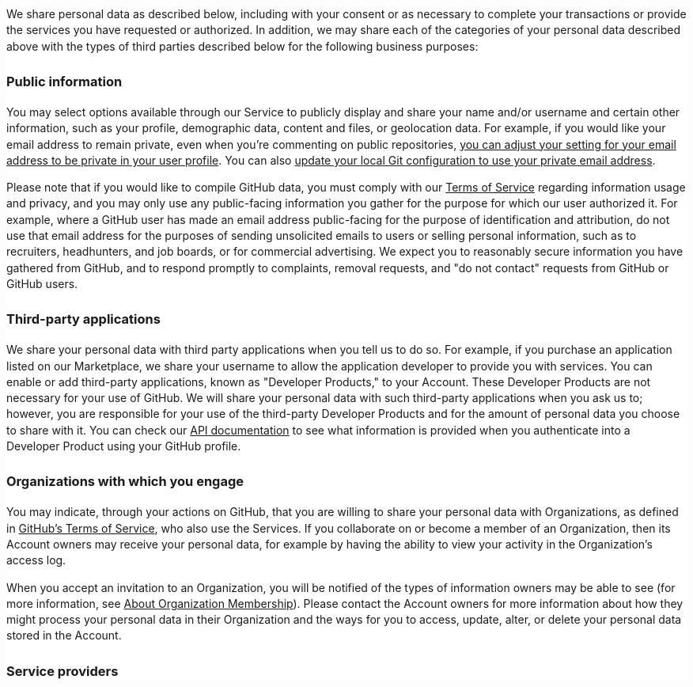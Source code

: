 We share personal data as described below, including with your consent or as necessary to complete your transactions or provide the services you have requested or authorized. In addition, we may share each of the categories of your personal data described above with the types of third parties described below for the following business purposes:

### Public information

You may select options available through our Service to publicly display and share your name and/or username and certain other information, such as your profile, demographic data, content and files, or geolocation data. For example, if you would like your email address to remain private, even when you’re commenting on public repositories, [you can adjust your setting for your email address to be private in your user profile](https://github.com/settings/emails). You can also [update your local Git configuration to use your private email address](/account-and-profile/setting-up-and-managing-your-personal-account-on-github/managing-email-preferences/setting-your-commit-email-address).

Please note that if you would like to compile GitHub data, you must comply with our [Terms of Service](/site-policy/github-terms/github-terms-of-service) regarding information usage and privacy, and you may only use any public-facing information you gather for the purpose for which our user authorized it. For example, where a GitHub user has made an email address public-facing for the purpose of identification and attribution, do not use that email address for the purposes of sending unsolicited emails to users or selling personal information, such as to recruiters, headhunters, and job boards, or for commercial advertising. We expect you to reasonably secure information you have gathered from GitHub, and to respond promptly to complaints, removal requests, and "do not contact" requests from GitHub or GitHub users.

### Third-party applications

We share your personal data with third party applications when you tell us to do so. For example, if you purchase an application listed on our Marketplace, we share your username to allow the application developer to provide you with services. You can enable or add third-party applications, known as "Developer Products," to your Account. These Developer Products are not necessary for your use of GitHub. We will share your personal data with such third-party applications when you ask us to; however, you are responsible for your use of the third-party Developer Products and for the amount of personal data you choose to share with it. You can check our [API documentation](/rest/users) to see what information is provided when you authenticate into a Developer Product using your GitHub profile.

### Organizations with which you engage

You may indicate, through your actions on GitHub, that you are willing to share your personal data with Organizations, as defined in [GitHub’s Terms of Service](/site-policy/github-terms/github-terms-of-service), who also use the Services. If you collaborate on or become a member of an Organization, then its Account owners may receive your personal data, for example by having the ability to view your activity in the Organization’s access log.

When you accept an invitation to an Organization, you will be notified of the types of information owners may be able to see (for more information, see [About Organization Membership](/account-and-profile/setting-up-and-managing-your-personal-account-on-github/managing-your-membership-in-organizations/about-organization-membership)). Please contact the Account owners for more information about how they might process your personal data in their Organization and the ways for you to access, update, alter, or delete your personal data stored in the Account.

### Service providers
